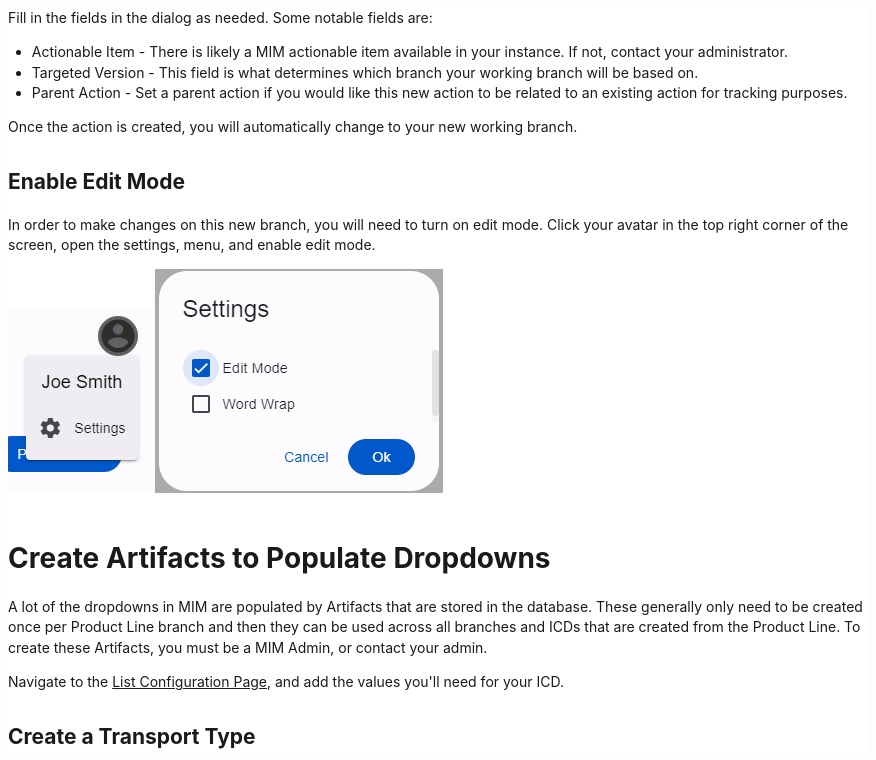 Fill in the fields in the dialog as needed. Some notable fields are:

- Actionable Item - There is likely a MIM actionable item available in your instance. If not, contact your administrator.
- Targeted Version - This field is what determines which branch your working branch will be based on.
- Parent Action - Set a parent action if you would like this new action to be related to an existing action for tracking purposes.

Once the action is created, you will automatically change to your new working branch.

## Enable Edit Mode

In order to make changes on this new branch, you will need to turn on edit mode. Click your avatar in the top right corner of the screen, open the settings, menu, and enable edit mode.

![User Menu](../../../../assets/images/mim/create-icd/user-menu.png)
![User Settings](../../../../assets/images/mim/create-icd/user-settings.png)

# Create Artifacts to Populate Dropdowns

A lot of the dropdowns in MIM are populated by Artifacts that are stored in the database. These generally only need to be created once per Product Line branch and then they can be used across all branches and ICDs that are created from the Product Line. To create these Artifacts, you must be a MIM Admin, or contact your admin.

Navigate to the [List Configuration Page](/org.eclipse.osee/mim/pages/enum-list-config), and add the values you'll need for your ICD.

## Create a Transport Type
